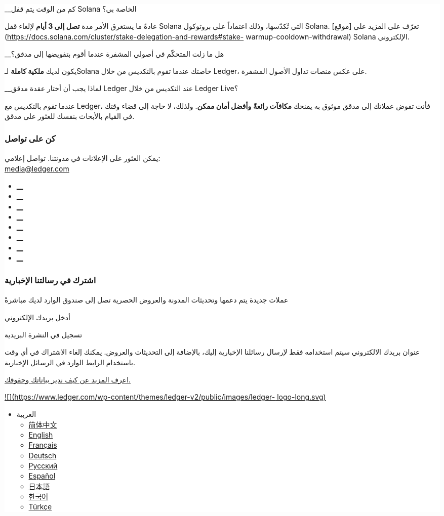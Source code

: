 __كم من الوقت يتم قفل Solana الخاصة بي؟

عادةً ما يستغرق الأمر مدة **تصل إلى 3 أيام** لإلغاء قفل Solana التي تُكدّسها،
وذلك اعتماداً على بروتوكول Solana. تعرّف على المزيد على
[موقع](https://docs.solana.com/cluster/stake-delegation-and-rewards#stake-
warmup-cooldown-withdrawal) Solana الإلكتروني.

__هل ما زلت المتحكّم في أصولي المشفرة عندما أقوم بتفويضها إلى مدقق؟

يكون لديك **ملكية كاملة** لـSolana خاصتك عندما تقوم بالتكديس من خلال Ledger،
على عكس منصات تداول الأصول المشفرة.

__لماذا يجب أن أختار عقدة مدقق Ledger عند التكديس من خلال Ledger Live؟

عندما تقوم بالتكديس مع Ledger، فأنت تفوض عملاتك إلى مدقق موثوق به يمنحك
**مكافآت رائعةً** **وأفضل أمان ممكن**. ولذلك، لا حاجة إلى قضاء وقتك في القيام
بالأبحاث بنفسك للعثور على مدقق.

### كن على تواصل

يمكن العثور على الإعلانات في مدونتنا. تواصل إعلامي:  
[media@ledger.com](mailto:media@ledger.com)

  * [__](https://www.reddit.com/r/ledgerwallet/ "Ledger Reddit")
  * [__](https://www.facebook.com/Ledger/ "Ledger Facebook")
  * [__](https://www.instagram.com/ledger/ "Ledger Instagram")
  * [__](https://twitter.com/Ledger "Ledger Twitter")
  * [__](https://www.youtube.com/Ledger "Ledger Youtube")
  * [__](https://www.linkedin.com/company/ledgerhq "Ledger Linkedin company")
  * [__](https://www.tiktok.com/@ledger "Ledger Tiktok")
  * [__](https://discord.com/invite/ledger "Ledger Discord")

### اشترك في رسالتنا الإخبارية  

عملات جديدة يتم دعمها وتحديثات المدونة والعروض الحصرية تصل إلى صندوق الوارد
لديك مباشرةً

  

أدخل بريدك الإلكتروني

تسجيل في النشرة البريدية

عنوان بريدك الالكتروني سيتم استخدامه فقط لإرسال رسائلنا الإخبارية إليك،
بالإضافة إلى التحديثات والعروض. يمكنك إلغاء الاشتراك في أي وقت باستخدام الرابط
الوارد في الرسائل الإخبارية.

[اعرف المزيد عن كيف ندير بياناتك
وحقوقك.](https://shop.ledger.com/ar/pages/privacy-notice#ledger-newsletter)

[![](https://www.ledger.com/wp-content/themes/ledger-v2/public/images/ledger-
logo-long.svg)](https://www.ledger.com/ar "Ledger")

  * العربية
    * [简体中文](https://www.ledger.com/zh-hans/staking/%E7%B4%A2%E6%8B%89%E7%BA%B3-solana-%E6%9D%83%E7%9B%8A%E8%B4%A8%E6%8A%BC)
    * [English](https://www.ledger.com/staking/ledger-node/solana)
    * [Français](https://www.ledger.com/fr/staking/staking-de-solana)
    * [Deutsch](https://www.ledger.com/de/staking/solana-staken)
    * [Русский](https://www.ledger.com/ru/staking/%D1%81%D1%82%D0%B5%D0%B9%D0%BA%D0%B8%D0%BD%D0%B3-solana)
    * [Español](https://www.ledger.com/es/staking/participar-con-solana)
    * [日本語](https://www.ledger.com/ja/staking/solana%E3%81%AE%E3%82%B9%E3%83%86%E3%83%BC%E3%82%AD%E3%83%B3%E3%82%B0)
    * [한국어](https://www.ledger.com/ko/staking/%EC%86%94%EB%9D%BC%EB%82%98-%EC%8A%A4%ED%85%8C%EC%9D%B4%ED%82%B9)
    * [Türkçe](https://www.ledger.com/tr/staking/solana-staking)

